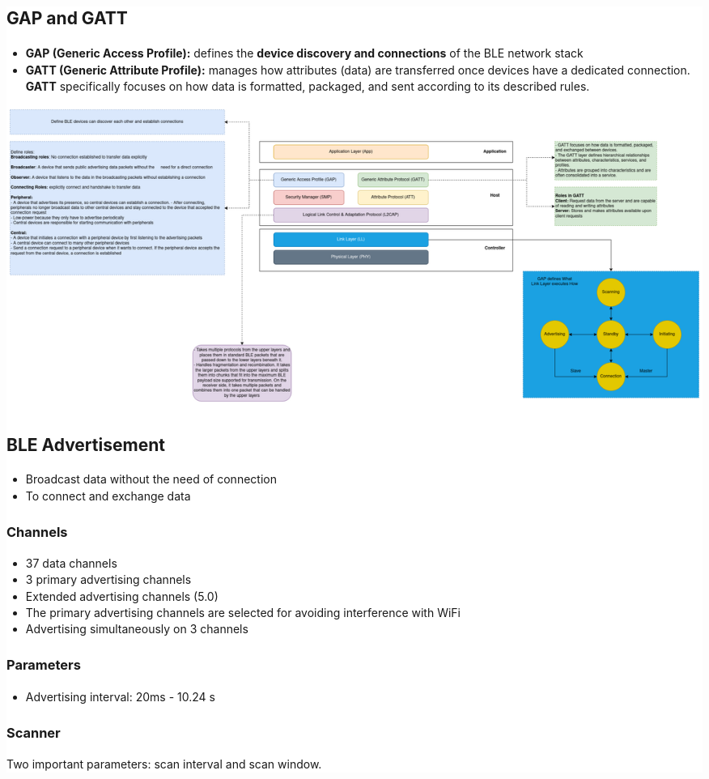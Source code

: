 ## GAP and GATT

- **GAP (Generic Access Profile):** defines the **device discovery and
  connections** of the BLE network stack
- **GATT (Generic Attribute Profile):** manages how attributes (data) are
  transferred once devices have a dedicated connection. **GATT** specifically
  focuses on how data is formatted, packaged, and sent according to its
  described rules.

![BLE Stack](https://raw.githubusercontent.com/da0p/GithubPage/main/docs/assets/ble_stack_review.drawio.png)

## BLE Advertisement

- Broadcast data without the need of connection
- To connect and exchange data

### Channels

- 37 data channels
- 3 primary advertising channels
- Extended advertising channels (5.0)
- The primary advertising channels are selected for avoiding interference with
  WiFi
- Advertising simultaneously on 3 channels

### Parameters

- Advertising interval: 20ms - 10.24 s

### Scanner

Two important parameters: scan interval and scan window.
